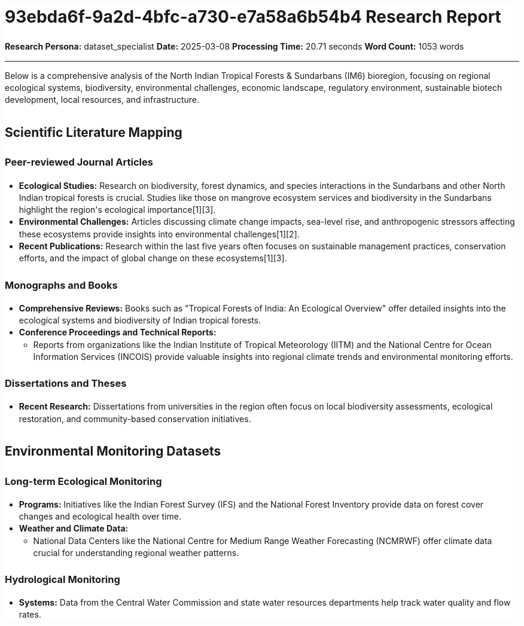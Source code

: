 # 93ebda6f-9a2d-4bfc-a730-e7a58a6b54b4 Research Report

**Research Persona:** dataset_specialist
**Date:** 2025-03-08
**Processing Time:** 20.71 seconds
**Word Count:** 1053 words

---

Below is a comprehensive analysis of the North Indian Tropical Forests & Sundarbans (IM6) bioregion, focusing on regional ecological systems, biodiversity, environmental challenges, economic landscape, regulatory environment, sustainable biotech development, local resources, and infrastructure.

## Scientific Literature Mapping
### Peer-reviewed Journal Articles
- **Ecological Studies:** Research on biodiversity, forest dynamics, and species interactions in the Sundarbans and other North Indian tropical forests is crucial. Studies like those on mangrove ecosystem services and biodiversity in the Sundarbans highlight the region's ecological importance[1][3].
- **Environmental Challenges:** Articles discussing climate change impacts, sea-level rise, and anthropogenic stressors affecting these ecosystems provide insights into environmental challenges[1][2].
- **Recent Publications:** Research within the last five years often focuses on sustainable management practices, conservation efforts, and the impact of global change on these ecosystems[1][3].

### Monographs and Books
- **Comprehensive Reviews:** Books such as "Tropical Forests of India: An Ecological Overview" offer detailed insights into the ecological systems and biodiversity of Indian tropical forests.
- **Conference Proceedings and Technical Reports:**
  - Reports from organizations like the Indian Institute of Tropical Meteorology (IITM) and the National Centre for Ocean Information Services (INCOIS) provide valuable insights into regional climate trends and environmental monitoring efforts.

### Dissertations and Theses
- **Recent Research:** Dissertations from universities in the region often focus on local biodiversity assessments, ecological restoration, and community-based conservation initiatives.

## Environmental Monitoring Datasets
### Long-term Ecological Monitoring
- **Programs:** Initiatives like the Indian Forest Survey (IFS) and the National Forest Inventory provide data on forest cover changes and ecological health over time.
- **Weather and Climate Data:**
  - National Data Centers like the National Centre for Medium Range Weather Forecasting (NCMRWF) offer climate data crucial for understanding regional weather patterns.
  
### Hydrological Monitoring
- **Systems:** Data from the Central Water Commission and state water resources departments help track water quality and flow rates.
  